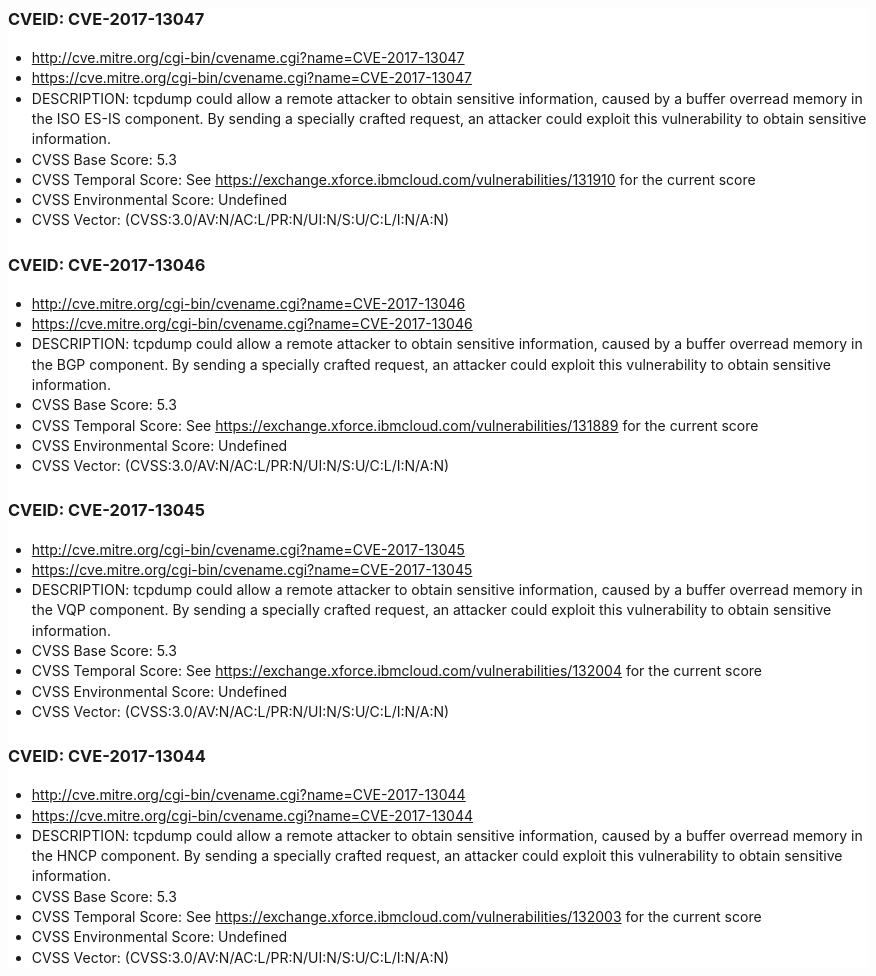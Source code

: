 ### CVEID: CVE-2017-13047
* http://cve.mitre.org/cgi-bin/cvename.cgi?name=CVE-2017-13047
* https://cve.mitre.org/cgi-bin/cvename.cgi?name=CVE-2017-13047
* DESCRIPTION: tcpdump could allow a remote attacker to obtain sensitive
  information, caused by a buffer overread memory in the ISO ES-IS
  component. By sending a specially crafted request, an attacker could
  exploit this vulnerability to obtain sensitive information.
* CVSS Base Score: 5.3
* CVSS Temporal Score: See https://exchange.xforce.ibmcloud.com/vulnerabilities/131910  for the current score
* CVSS Environmental Score: Undefined
* CVSS Vector: (CVSS:3.0/AV:N/AC:L/PR:N/UI:N/S:U/C:L/I:N/A:N)

### CVEID: CVE-2017-13046
* http://cve.mitre.org/cgi-bin/cvename.cgi?name=CVE-2017-13046
* https://cve.mitre.org/cgi-bin/cvename.cgi?name=CVE-2017-13046
* DESCRIPTION: tcpdump could allow a remote attacker to obtain sensitive
  information, caused by a buffer overread memory in the BGP component.
  By sending a specially crafted request, an attacker could exploit
  this vulnerability to obtain sensitive information.
* CVSS Base Score: 5.3
* CVSS Temporal Score: See https://exchange.xforce.ibmcloud.com/vulnerabilities/131889  for the current score
* CVSS Environmental Score: Undefined
* CVSS Vector: (CVSS:3.0/AV:N/AC:L/PR:N/UI:N/S:U/C:L/I:N/A:N)

### CVEID: CVE-2017-13045
* http://cve.mitre.org/cgi-bin/cvename.cgi?name=CVE-2017-13045
* https://cve.mitre.org/cgi-bin/cvename.cgi?name=CVE-2017-13045
* DESCRIPTION: tcpdump could allow a remote attacker to obtain sensitive
  information, caused by a buffer overread memory in the VQP component.
  By sending a specially crafted request, an attacker could exploit
  this vulnerability to obtain sensitive information.
* CVSS Base Score: 5.3
* CVSS Temporal Score: See https://exchange.xforce.ibmcloud.com/vulnerabilities/132004  for the current score
* CVSS Environmental Score: Undefined
* CVSS Vector: (CVSS:3.0/AV:N/AC:L/PR:N/UI:N/S:U/C:L/I:N/A:N)

### CVEID: CVE-2017-13044
* http://cve.mitre.org/cgi-bin/cvename.cgi?name=CVE-2017-13044
* https://cve.mitre.org/cgi-bin/cvename.cgi?name=CVE-2017-13044
* DESCRIPTION: tcpdump could allow a remote attacker to obtain sensitive
  information, caused by a buffer overread memory in the HNCP
  component. By sending a specially crafted request, an attacker could
  exploit this vulnerability to obtain sensitive information.
* CVSS Base Score: 5.3
* CVSS Temporal Score: See https://exchange.xforce.ibmcloud.com/vulnerabilities/132003  for the current score
* CVSS Environmental Score: Undefined
* CVSS Vector: (CVSS:3.0/AV:N/AC:L/PR:N/UI:N/S:U/C:L/I:N/A:N)

